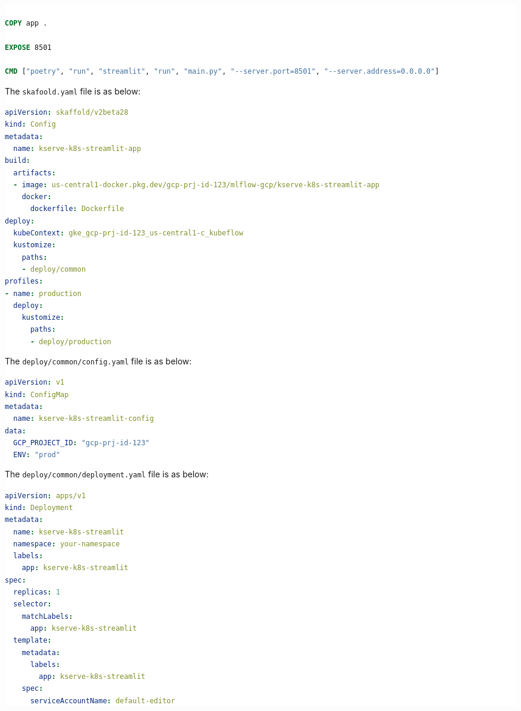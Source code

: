 ```Dockerfile

COPY app .

EXPOSE 8501

CMD ["poetry", "run", "streamlit", "run", "main.py", "--server.port=8501", "--server.address=0.0.0.0"]
```

The `skafoold.yaml` file is as below:

```yaml
apiVersion: skaffold/v2beta28
kind: Config
metadata:
  name: kserve-k8s-streamlit-app
build:
  artifacts:
  - image: us-central1-docker.pkg.dev/gcp-prj-id-123/mlflow-gcp/kserve-k8s-streamlit-app
    docker:
      dockerfile: Dockerfile
deploy:
  kubeContext: gke_gcp-prj-id-123_us-central1-c_kubeflow
  kustomize:
    paths:
    - deploy/common
profiles:
- name: production
  deploy:
    kustomize:
      paths:
      - deploy/production
```

The `deploy/common/config.yaml` file is as below:

```yaml
apiVersion: v1
kind: ConfigMap
metadata:
  name: kserve-k8s-streamlit-config
data:
  GCP_PROJECT_ID: "gcp-prj-id-123"
  ENV: "prod"
```

The `deploy/common/deployment.yaml` file is as below:

```yaml
apiVersion: apps/v1
kind: Deployment
metadata:
  name: kserve-k8s-streamlit
  namespace: your-namespace
  labels:
    app: kserve-k8s-streamlit
spec:
  replicas: 1
  selector:
    matchLabels:
      app: kserve-k8s-streamlit
  template:
    metadata:
      labels:
        app: kserve-k8s-streamlit
    spec:
      serviceAccountName: default-editor
```